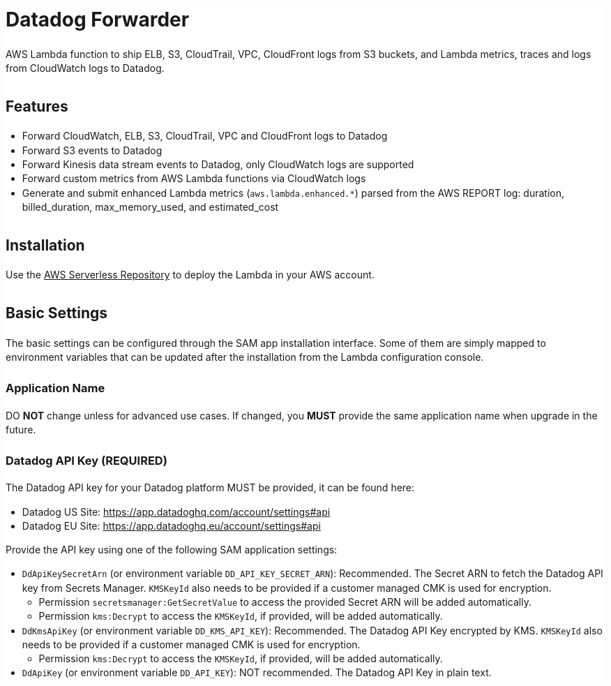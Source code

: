 # Datadog Forwarder

AWS Lambda function to ship ELB, S3, CloudTrail, VPC, CloudFront logs from S3 buckets, and Lambda metrics, traces and logs from CloudWatch logs to Datadog.

## Features

- Forward CloudWatch, ELB, S3, CloudTrail, VPC and CloudFront logs to Datadog
- Forward S3 events to Datadog
- Forward Kinesis data stream events to Datadog, only CloudWatch logs are supported
- Forward custom metrics from AWS Lambda functions via CloudWatch logs
- Generate and submit enhanced Lambda metrics (`aws.lambda.enhanced.*`) parsed from the AWS REPORT log: duration, billed_duration, max_memory_used, and estimated_cost

## Installation

Use the [AWS Serverless Repository](https://serverlessrepo.aws.amazon.com/applications/arn:aws:serverlessrepo:us-east-1:464622532012:applications~Datadog-Log-Forwarder) to deploy the Lambda in your AWS account.

## Basic Settings

The basic settings can be configured through the SAM app installation interface. Some of them are simply mapped to environment variables that can be updated after the installation from the Lambda configuration console.

### Application Name

DO **NOT** change unless for advanced use cases. If changed, you **MUST** provide the same application name when upgrade in the future.

### Datadog API Key (REQUIRED)

The Datadog API key for your Datadog platform MUST be provided, it can be found here:

* Datadog US Site: https://app.datadoghq.com/account/settings#api
* Datadog EU Site: https://app.datadoghq.eu/account/settings#api

Provide the API key using one of the following SAM application settings:

* `DdApiKeySecretArn` (or environment variable `DD_API_KEY_SECRET_ARN`): Recommended. The Secret ARN to fetch the Datadog API key from Secrets Manager. `KMSKeyId` also needs to be provided if a customer managed CMK is used for encryption.
  * Permission `secretsmanager:GetSecretValue` to access the provided Secret ARN will be added automatically.
  * Permission `kms:Decrypt` to access the `KMSKeyId`, if provided, will be added automatically.
* `DdKmsApiKey` (or environment variable `DD_KMS_API_KEY`): Recommended. The Datadog API Key encrypted by KMS. `KMSKeyId` also needs to be provided if a customer managed CMK is used for encryption.
  * Permission `kms:Decrypt` to access the `KMSKeyId`, if provided, will be added automatically.
* `DdApiKey` (or environment variable `DD_API_KEY`): NOT recommended. The Datadog API Key in plain text.
